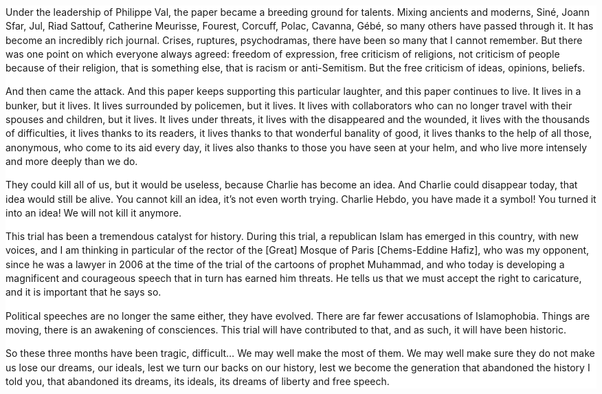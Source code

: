 Under the leadership of Philippe Val, the paper became a breeding ground for talents. Mixing ancients and moderns, Siné, Joann Sfar, Jul, Riad Sattouf, Catherine Meurisse, Fourest, Corcuff, Polac, Cavanna, Gébé, so many others have passed through it. It has become an incredibly rich journal. Crises, ruptures, psychodramas, there have been so many that I cannot remember. But there was one point on which everyone always agreed: freedom of expression, free criticism of religions, not criticism of people because of their religion, that is something else, that is racism or anti-Semitism. But the free criticism of ideas, opinions, beliefs.  

And then came the attack. And this paper keeps supporting this particular laughter, and this paper continues to live. It lives in a bunker, but it lives. It lives surrounded by policemen, but it lives. It lives with collaborators who can no longer travel with their spouses and children, but it lives. It lives under threats, it lives with the disappeared and the wounded, it lives with the thousands of difficulties, it lives thanks to its readers, it lives thanks to that wonderful banality of good, it lives thanks to the help of all those, anonymous, who come to its aid every day, it lives also thanks to those you have seen at your helm, and who live more intensely and more deeply than we do.  

They could kill all of us, but it would be useless, because Charlie has become an idea. And Charlie could disappear today, that idea would still be alive. You cannot kill an idea, it’s not even worth trying. Charlie Hebdo, you have made it a symbol! You turned it into an idea! We will not kill it anymore.  

This trial has been a tremendous catalyst for history. During this trial, a republican Islam has emerged in this country, with new voices, and I am thinking in particular of the rector of the [Great] Mosque of Paris [Chems-Eddine Hafiz], who was my opponent, since he was a lawyer in 2006 at the time of the trial of the cartoons of prophet Muhammad, and who today is developing a magnificent and courageous speech that in turn has earned him threats. He tells us that we must accept the right to caricature, and it is important that he says so.  

Political speeches are no longer the same either, they have evolved. There are far fewer accusations of Islamophobia. Things are moving, there is an awakening of consciences. This trial will have contributed to that, and as such, it will have been historic.  

So these three months have been tragic, difficult… We may well make the most of them. We may well make sure they do not make us lose our dreams, our ideals, lest we turn our backs on our history, lest we become the generation that abandoned the history I told you, that abandoned its dreams, its ideals, its dreams of liberty and free speech.  
